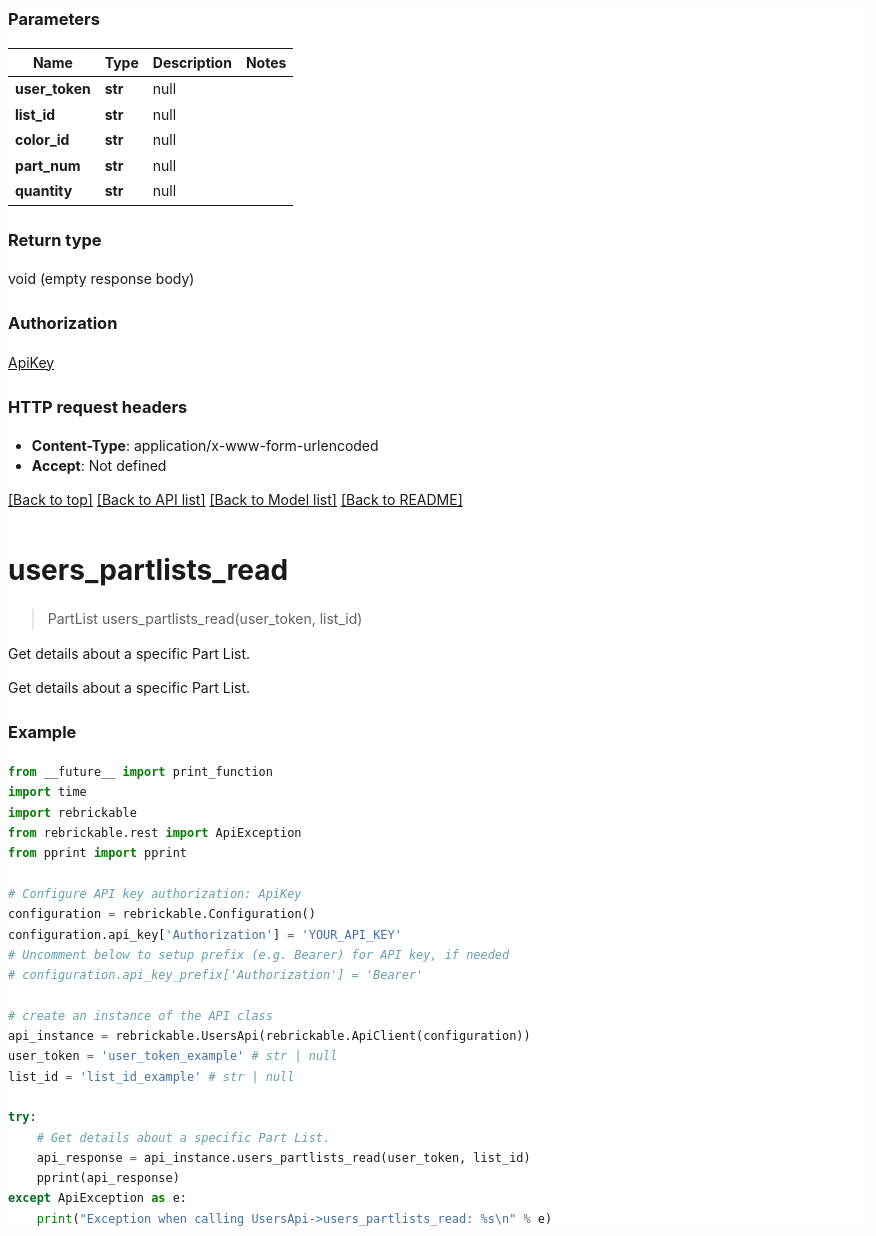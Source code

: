 ### Parameters

Name | Type | Description  | Notes
------------- | ------------- | ------------- | -------------
 **user_token** | **str**| null | 
 **list_id** | **str**| null | 
 **color_id** | **str**| null | 
 **part_num** | **str**| null | 
 **quantity** | **str**| null | 

### Return type

void (empty response body)

### Authorization

[ApiKey](../README.md#ApiKey)

### HTTP request headers

 - **Content-Type**: application/x-www-form-urlencoded
 - **Accept**: Not defined

[[Back to top]](#) [[Back to API list]](../README.md#documentation-for-api-endpoints) [[Back to Model list]](../README.md#documentation-for-models) [[Back to README]](../README.md)

# **users_partlists_read**
> PartList users_partlists_read(user_token, list_id)

Get details about a specific Part List.

Get details about a specific Part List.

### Example
```python
from __future__ import print_function
import time
import rebrickable
from rebrickable.rest import ApiException
from pprint import pprint

# Configure API key authorization: ApiKey
configuration = rebrickable.Configuration()
configuration.api_key['Authorization'] = 'YOUR_API_KEY'
# Uncomment below to setup prefix (e.g. Bearer) for API key, if needed
# configuration.api_key_prefix['Authorization'] = 'Bearer'

# create an instance of the API class
api_instance = rebrickable.UsersApi(rebrickable.ApiClient(configuration))
user_token = 'user_token_example' # str | null
list_id = 'list_id_example' # str | null

try:
    # Get details about a specific Part List.
    api_response = api_instance.users_partlists_read(user_token, list_id)
    pprint(api_response)
except ApiException as e:
    print("Exception when calling UsersApi->users_partlists_read: %s\n" % e)
```
